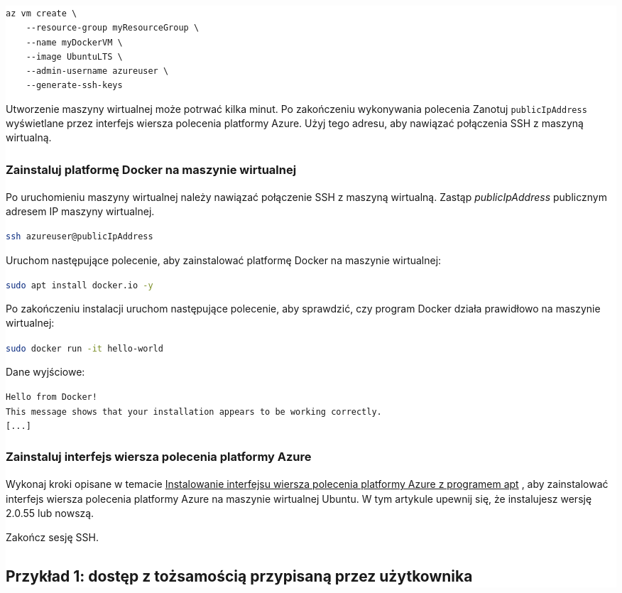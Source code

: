 ```azurecli
az vm create \
    --resource-group myResourceGroup \
    --name myDockerVM \
    --image UbuntuLTS \
    --admin-username azureuser \
    --generate-ssh-keys
```

Utworzenie maszyny wirtualnej może potrwać kilka minut. Po zakończeniu wykonywania polecenia Zanotuj `publicIpAddress` wyświetlane przez interfejs wiersza polecenia platformy Azure. Użyj tego adresu, aby nawiązać połączenia SSH z maszyną wirtualną.

### <a name="install-docker-on-the-vm"></a>Zainstaluj platformę Docker na maszynie wirtualnej

Po uruchomieniu maszyny wirtualnej należy nawiązać połączenie SSH z maszyną wirtualną. Zastąp *publicIpAddress* publicznym adresem IP maszyny wirtualnej.

```bash
ssh azureuser@publicIpAddress
```

Uruchom następujące polecenie, aby zainstalować platformę Docker na maszynie wirtualnej:

```bash
sudo apt install docker.io -y
```

Po zakończeniu instalacji uruchom następujące polecenie, aby sprawdzić, czy program Docker działa prawidłowo na maszynie wirtualnej:

```bash
sudo docker run -it hello-world
```

Dane wyjściowe:

```
Hello from Docker!
This message shows that your installation appears to be working correctly.
[...]
```

### <a name="install-the-azure-cli"></a>Zainstaluj interfejs wiersza polecenia platformy Azure

Wykonaj kroki opisane w temacie [Instalowanie interfejsu wiersza polecenia platformy Azure z programem apt](/cli/azure/install-azure-cli-apt?view=azure-cli-latest) , aby zainstalować interfejs wiersza polecenia platformy Azure na maszynie wirtualnej Ubuntu. W tym artykule upewnij się, że instalujesz wersję 2.0.55 lub nowszą.

Zakończ sesję SSH.

## <a name="example-1-access-with-a-user-assigned-identity"></a>Przykład 1: dostęp z tożsamością przypisaną przez użytkownika


[docker-linux]: https://docs.docker.com/engine/installation/#supported-platforms
[docker-login]: https://docs.docker.com/engine/reference/commandline/login/
[docker-mac]: https://docs.docker.com/docker-for-mac/
[docker-pull]: https://docs.docker.com/engine/reference/commandline/pull/
[docker-windows]: https://docs.docker.com/docker-for-windows/
[az-login]: /cli/azure/reference-index#az-login
[az-acr-login]: /cli/azure/acr#az-acr-login
[az-acr-show]: /cli/azure/acr#az-acr-show
[az-vm-create]: /cli/azure/vm#az-vm-create
[az-vm-show]: /cli/azure/vm#az-vm-show
[az-vm-identity-assign]: /cli/azure/vm/identity#az-vm-identity-assign
[az-role-assignment-create]: /cli/azure/role/assignment#az-role-assignment-create
[az-acr-login]: /cli/azure/acr#az-acr-login
[az-identity-show]: /cli/azure/identity#az-identity-show
[azure-cli]: /cli/azure/install-azure-cli